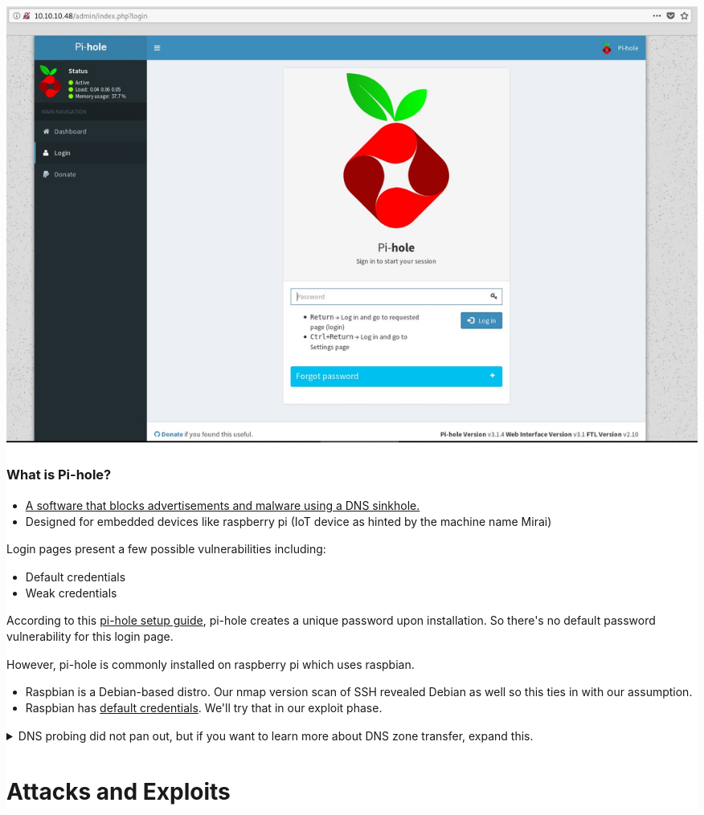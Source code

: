 ![login](./mirailogin.jpg)

### What is Pi-hole?

* [A software that blocks advertisements and malware using a DNS sinkhole.](https://pi-hole.net/)
* Designed for embedded devices like raspberry pi (IoT device as hinted by the machine name Mirai)

Login pages present a few possible vulnerabilities including:

* Default credentials
* Weak credentials

According to this [pi-hole setup guide](https://www.smarthomebeginner.com/pi-hole-setup-guide/#What_is_the_default_Pi_Hole_Password), pi-hole creates a unique password upon installation. So there's no default password vulnerability for this login page.

However, pi-hole is commonly installed on raspberry pi which uses raspbian.

* Raspbian is a Debian-based distro. Our nmap version scan of SSH revealed Debian as well so this ties in with our assumption.
* Raspbian has [default credentials](https://www.raspberrypi.org/documentation/linux/usage/users.md). We'll try that in our exploit phase.

<details><summary>DNS probing did not pan out, but if you want to learn more about DNS zone transfer, expand this.</summary></details>

# Attacks and Exploits

